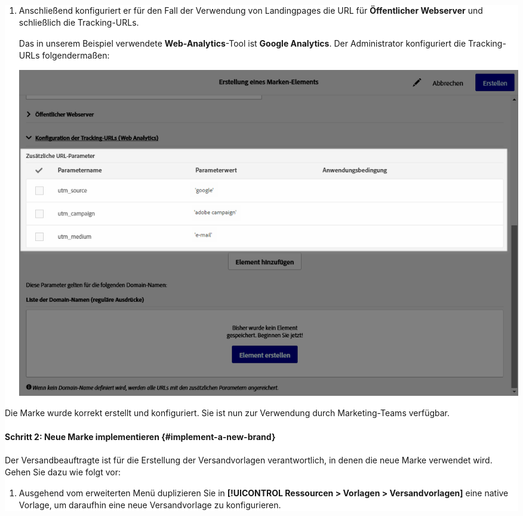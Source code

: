 1. Anschließend konfiguriert er für den Fall der Verwendung von Landingpages die URL für **Öffentlicher Webserver** und schließlich die Tracking-URLs.

   Das in unserem Beispiel verwendete **Web-Analytics**-Tool ist **Google Analytics**. Der Administrator konfiguriert die Tracking-URLs folgendermaßen:

   ![](assets/branding_12.png)

Die Marke wurde korrekt erstellt und konfiguriert. Sie ist nun zur Verwendung durch Marketing-Teams verfügbar.

#### Schritt 2: Neue Marke implementieren             {#implement-a-new-brand}

Der Versandbeauftragte ist für die Erstellung der Versandvorlagen verantwortlich, in denen die neue Marke verwendet wird. Gehen Sie dazu wie folgt vor:

1. Ausgehend vom erweiterten Menü duplizieren Sie in **[!UICONTROL Ressourcen > Vorlagen > Versandvorlagen]** eine native Vorlage, um daraufhin eine neue Versandvorlage zu konfigurieren.
